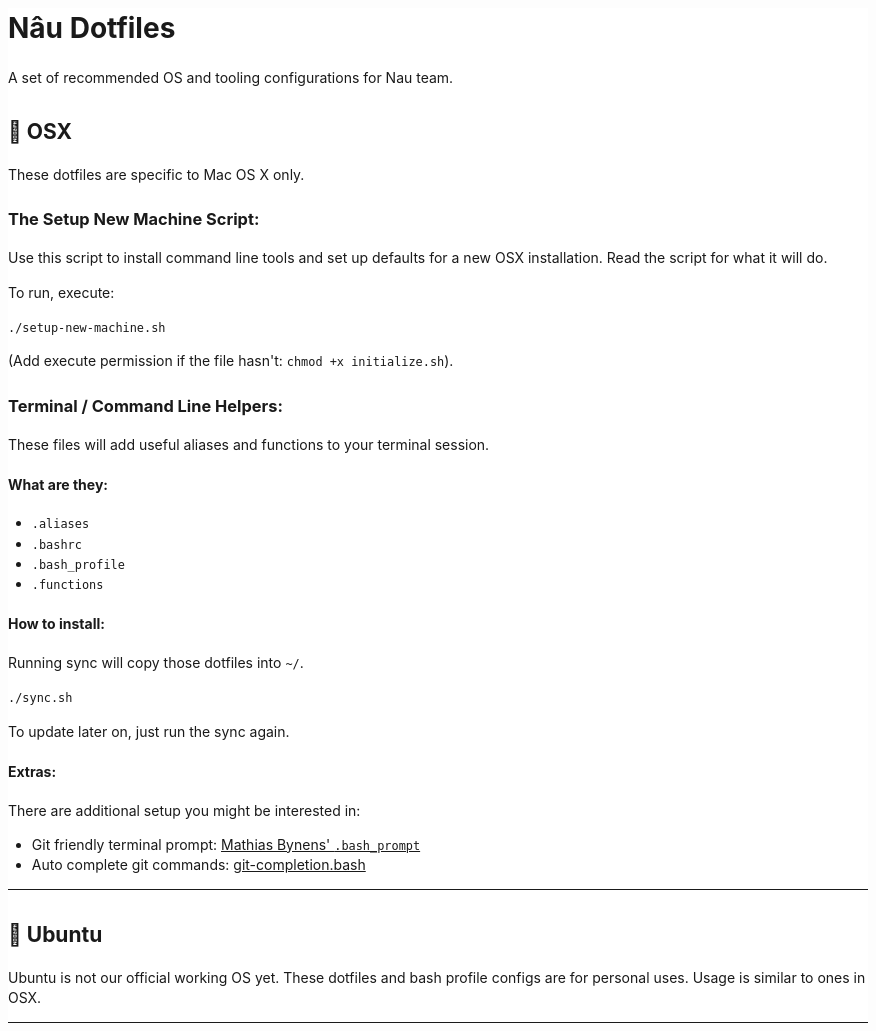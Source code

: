 Nâu Dotfiles
============
A set of recommended OS and tooling configurations for Nau team.

📁 OSX
------
These dotfiles are specific to Mac OS X only.

### The Setup New Machine Script:

Use this script to install command line tools and set up defaults for a new OSX installation. Read the script for what it will do.

To run, execute:
```shell
./setup-new-machine.sh
```
(Add execute permission if the file hasn't: `chmod +x initialize.sh`).

### Terminal / Command Line Helpers:

These files will add useful aliases and functions to your terminal session.

#### What are they:

- `.aliases`
- `.bashrc`
- `.bash_profile`
- `.functions`

#### How to install:

Running sync will copy those dotfiles into `~/`.
```shell
./sync.sh
```
To update later on, just run the sync again.

#### Extras:

There are additional setup you might be interested in:

- Git friendly terminal prompt: [Mathias Bynens' `.bash_prompt`](https://github.com/mathiasbynens/dotfiles/blob/master/.bash_prompt)
- Auto complete git commands: [git-completion.bash](http://git-scm.com/book/en/v1/Git-Basics-Tips-and-Tricks#Auto-Completion)

-------------------------------------------------------------------------------

📁 Ubuntu
---------
Ubuntu is not our official working OS yet. 
These dotfiles and bash profile configs are for personal uses. 
Usage is similar to ones in OSX.

-------------------------------------------------------------------------------
